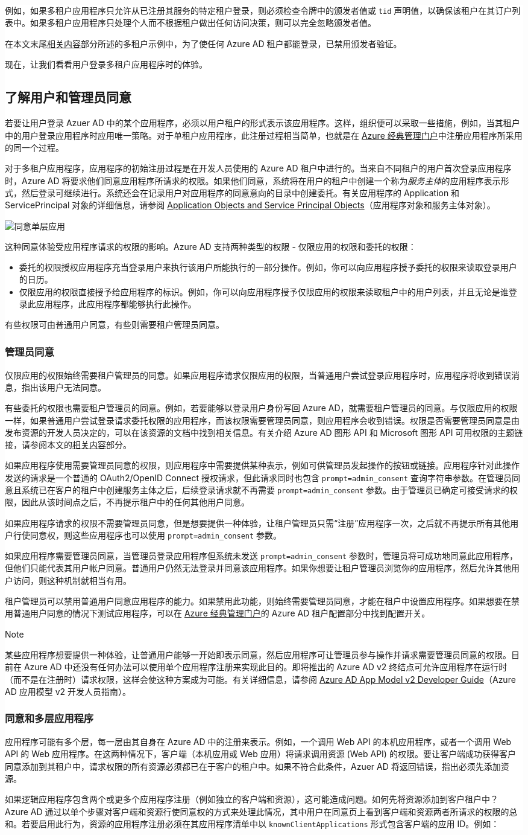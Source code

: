 例如，如果多租户应用程序只允许从已注册其服务的特定租户登录，则必须检查令牌中的颁发者值或 `tid` 声明值，以确保该租户在其订户列表中。如果多租户应用程序只处理个人而不根据租户做出任何访问决策，则可以完全忽略颁发者值。

在本文末尾[相关内容](#related-content)部分所述的多租户示例中，为了使任何 Azure AD 租户都能登录，已禁用颁发者验证。

现在，让我们看看用户登录多租户应用程序时的体验。

## 了解用户和管理员同意
若要让用户登录 Azuer AD 中的某个应用程序，必须以用户租户的形式表示该应用程序。这样，组织便可以采取一些措施，例如，当其租户中的用户登录应用程序时应用唯一策略。对于单租户应用程序，此注册过程相当简单，也就是在 [Azure 经典管理门户][AZURE-classic-portal]中注册应用程序所采用的同一个过程。

对于多租户应用程序，应用程序的初始注册过程是在开发人员使用的 Azure AD 租户中进行的。当来自不同租户的用户首次登录应用程序时，Azure AD 将要求他们同意应用程序所请求的权限。如果他们同意，系统将在用户的租户中创建一个称为*服务主体*的应用程序表示形式，然后登录可继续进行。系统还会在记录用户对应用程序的同意意向的目录中创建委托。有关应用程序的 Application 和 ServicePrincipal 对象的详细信息，请参阅 [Application Objects and Service Principal Objects][AAD-App-SP-Objects]（应用程序对象和服务主体对象）。

![同意单层应用][Consent-Single-Tier]

这种同意体验受应用程序请求的权限的影响。Azure AD 支持两种类型的权限 - 仅限应用的权限和委托的权限：

- 委托的权限授权应用程序充当登录用户来执行该用户所能执行的一部分操作。例如，你可以向应用程序授予委托的权限来读取登录用户的日历。
- 仅限应用的权限直接授予给应用程序的标识。例如，你可以向应用程序授予仅限应用的权限来读取租户中的用户列表，并且无论是谁登录此应用程序，此应用程序都能够执行此操作。

有些权限可由普通用户同意，有些则需要租户管理员同意。

### 管理员同意
仅限应用的权限始终需要租户管理员的同意。如果应用程序请求仅限应用的权限，当普通用户尝试登录应用程序时，应用程序将收到错误消息，指出该用户无法同意。

有些委托的权限也需要租户管理员的同意。例如，若要能够以登录用户身份写回 Azure AD，就需要租户管理员的同意。与仅限应用的权限一样，如果普通用户尝试登录请求委托权限的应用程序，而该权限需要管理员同意，则应用程序会收到错误。权限是否需要管理员同意是由发布资源的开发人员决定的，可以在该资源的文档中找到相关信息。有关介绍 Azure AD 图形 API 和 Microsoft 图形 API 可用权限的主题链接，请参阅本文的[相关内容](#related-content)部分。

如果应用程序使用需要管理员同意的权限，则应用程序中需要提供某种表示，例如可供管理员发起操作的按钮或链接。应用程序针对此操作发送的请求是一个普通的 OAuth2/OpenID Connect 授权请求，但此请求同时也包含 `prompt=admin_consent` 查询字符串参数。在管理员同意且系统已在客户的租户中创建服务主体之后，后续登录请求就不再需要 `prompt=admin_consent` 参数。由于管理员已确定可接受请求的权限，因此从该时间点之后，不再提示租户中的任何其他用户同意。

如果应用程序请求的权限不需要管理员同意，但是想要提供一种体验，让租户管理员只需“注册”应用程序一次，之后就不再提示所有其他用户行使同意权，则这些应用程序也可以使用 `prompt=admin_consent` 参数。

如果应用程序需要管理员同意，当管理员登录应用程序但系统未发送 `prompt=admin_consent` 参数时，管理员将可成功地同意此应用程序，但他们只能代表其用户帐户同意。普通用户仍然无法登录并同意该应用程序。如果你想要让租户管理员浏览你的应用程序，然后允许其他用户访问，则这种机制就相当有用。

租户管理员可以禁用普通用户同意应用程序的能力。如果禁用此功能，则始终需要管理员同意，才能在租户中设置应用程序。如果想要在禁用普通用户同意的情况下测试应用程序，可以在 [Azure 经典管理门户][AZURE-classic-portal]的 Azure AD 租户配置部分中找到配置开关。

> [!NOTE]
> 某些应用程序想要提供一种体验，让普通用户能够一开始即表示同意，然后应用程序可让管理员参与操作并请求需要管理员同意的权限。目前在 Azure AD 中还没有任何办法可以使用单个应用程序注册来实现此目的。即将推出的 Azure AD v2 终结点可允许应用程序在运行时（而不是在注册时）请求权限，这样会使这种方案成为可能。有关详细信息，请参阅 [Azure AD App Model v2 Developer Guide][AAD-V2-Dev-Guide]（Azure AD 应用模型 v2 开发人员指南）。

### 同意和多层应用程序
应用程序可能有多个层，每一层由其自身在 Azure AD 中的注册来表示。例如，一个调用 Web API 的本机应用程序，或者一个调用 Web API 的 Web 应用程序。在这两种情况下，客户端（本机应用或 Web 应用）将请求调用资源 (Web API) 的权限。要让客户端成功获得客户同意添加到其租户中，请求权限的所有资源必须都已在于客户的租户中。如果不符合此条件，Azuer AD 将返回错误，指出必须先添加资源。

如果逻辑应用程序包含两个或更多个应用程序注册（例如独立的客户端和资源），这可能造成问题。如何先将资源添加到客户租户中？ Azure AD 通过以单个步骤对客户端和资源行使同意权的方式来处理此情况，其中用户在同意页上看到客户端和资源两者所请求的权限的总和。若要启用此行为，资源的应用程序注册必须在其应用程序清单中以 `knownClientApplications` 形式包含客户端的应用 ID。例如：


[AAD-Access-Panel]: https://myapps.microsoft.com
[AAD-App-Branding]: ./active-directory-branding-guidelines.md
[AAD-App-Manifest]: ./active-directory-application-manifest.md
[AAD-App-SP-Objects]: ./active-directory-application-objects.md
[AAD-Auth-Scenarios]: ./active-directory-authentication-scenarios.md
[AAD-Consent-Overview]: ./active-directory-integrating-applications.md
[AAD-Dev-Guide]: ./active-directory-developers-guide.md
[AAD-Graph-Overview]: ./active-directory-graph-api.md
[AAD-Graph-Perm-Scopes]: https://msdn.microsoft.com/zh-cn/library/azure/ad/graph/howto/azure-ad-graph-api-permission-scopes
[AAD-Integrating-Apps]: ./active-directory-integrating-applications.md
[AAD-Samples-MT]: https://azure.microsoft.com/documentation/samples/?service=active-directory&term=multitenant
[AAD-Why-To-Integrate]: ./active-directory-how-to-integrate.md
[AZURE-classic-portal]: https://manage.windowsazure.cn
[MSFT-Graph-AAD]: https://graph.microsoft.io/zh-cn/docs/authorization/permission_scopes
[AAD-Sign-In]: ./media/active-directory-devhowto-multi-tenant-overview/sign-in-with-microsoft-light.png
[Consent-Single-Tier]: ./media/active-directory-devhowto-multi-tenant-overview/consent-flow-single-tier.png
[Consent-Multi-Tier-Known-Client]: ./media/active-directory-devhowto-multi-tenant-overview/consent-flow-multi-tier-known-clients.png
[Consent-Multi-Tier-Multi-Party]: ./media/active-directory-devhowto-multi-tenant-overview/consent-flow-multi-tier-multi-party.png
[AAD-App-Manifest]: ./active-directory-application-manifest.md
[AAD-App-SP-Objects]: ./active-directory-application-objects.md
[AAD-Auth-Scenarios]: ./active-directory-authentication-scenarios.md
[AAD-Integrating-Apps]: ./active-directory-integrating-applications.md
[AAD-Dev-Guide]: ./active-directory-developers-guide.md
[AAD-Graph-Perm-Scopes]: https://msdn.microsoft.com/zh-cn/library/azure/ad/graph/howto/azure-ad-graph-api-permission-scopes
[AAD-Graph-App-Entity]: https://msdn.microsoft.com/Library/Azure/Ad/Graph/api/entity-and-complex-type-reference#application-entity
[AAD-Graph-Sp-Entity]: https://msdn.microsoft.com/Library/Azure/Ad/Graph/api/entity-and-complex-type-reference#serviceprincipal-entity
[AAD-Graph-User-Entity]: https://msdn.microsoft.com/Library/Azure/Ad/Graph/api/entity-and-complex-type-reference#user-entity
[AAD-How-To-Integrate]: ./active-directory-how-to-integrate.md
[AAD-Tokens-Claims]: ./active-directory-token-and-claims.md
[AAD-V2-Dev-Guide]: ./active-directory-appmodel-v2-overview.md
[AZURE-classic-portal]: https://manage.windowsazure.cn
[Duyshant-Role-Blog]: http://www.dushyantgill.com/blog/2014/12/10/roles-based-access-control-in-cloud-applications-using-azure-ad/
[JWT]: https://tools.ietf.org/html/draft-ietf-oauth-json-web-token-32
[OAuth2-Access-Token-Scopes]: https://tools.ietf.org/html/rfc6749#section-3.3
[OAuth2-AuthZ-Code-Grant-Flow]: https://msdn.microsoft.com/zh-cn/library/azure/dn645542.aspx
[OAuth2-AuthZ-Grant-Types]: https://tools.ietf.org/html/rfc6749#section-1.3
[OAuth2-Client-Types]: https://tools.ietf.org/html/rfc6749#section-2.1
[OAuth2-Role-Def]: https://tools.ietf.org/html/rfc6749#page-6
[OpenIDConnect]: http://openid.net/specs/openid-connect-core-1_0.html
[OpenIDConnect-ID-Token]: http://openid.net/specs/openid-connect-core-1_0.html#IDToken